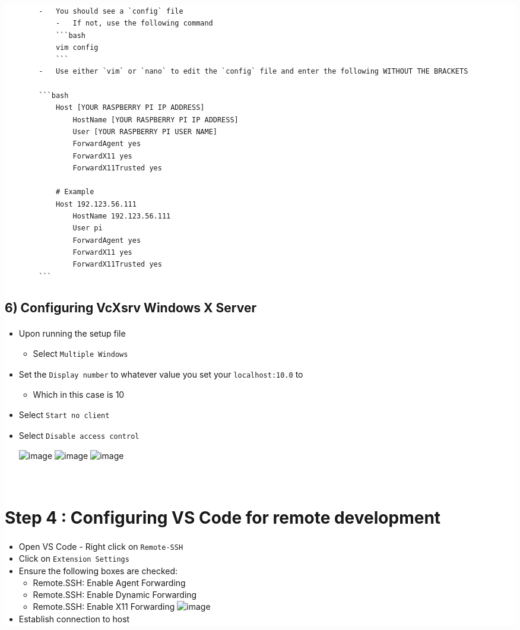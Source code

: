             -   You should see a `config` file
                -   If not, use the following command
                ```bash
                vim config
                ```
            -   Use either `vim` or `nano` to edit the `config` file and enter the following WITHOUT THE BRACKETS

            ```bash
                Host [YOUR RASPBERRY PI IP ADDRESS]
                    HostName [YOUR RASPBERRY PI IP ADDRESS]
                    User [YOUR RASPBERRY PI USER NAME]
                    ForwardAgent yes
                    ForwardX11 yes
                    ForwardX11Trusted yes

                # Example
                Host 192.123.56.111
                    HostName 192.123.56.111
                    User pi
                    ForwardAgent yes
                    ForwardX11 yes
                    ForwardX11Trusted yes
            ```

## 6) Configuring VcXsrv Windows X Server

-   Upon running the setup file
    -   Select `Multiple Windows`
-   Set the `Display number` to whatever value you set your `localhost:10.0` to
    -   Which in this case is 10
-   Select `Start no client`
-   Select `Disable access control`

    ![image](https://github.com/Digital1O1/Hello_World_Debugger_VSCode/assets/39348633/19709946-09d7-436d-8727-9ac44e0297b4)
    ![image](https://github.com/Digital1O1/Hello_World_Debugger_VSCode/assets/39348633/6597c263-ed76-41df-b720-cd9d1a607167)
    ![image](https://github.com/Digital1O1/Hello_World_Debugger_VSCode/assets/39348633/0d0eb291-a93b-4490-84e3-57c5a0a04dd7)

    <br>

# Step 4 : Configuring VS Code for remote development

-   Open VS Code - Right click on `Remote-SSH`
-   Click on `Extension Settings`
-   Ensure the following boxes are checked:
    -   Remote.SSH: Enable Agent Forwarding
    -   Remote.SSH: Enable Dynamic Forwarding
    -   Remote.SSH: Enable X11 Forwarding
        ![image](https://github.com/Digital1O1/Remotely-Debug-C-Programs-on-RPI-Using-VS-Code/assets/39348633/28e62abd-0267-4eba-b8f2-7ac6be5c3d1e)
-   Establish connection to host
